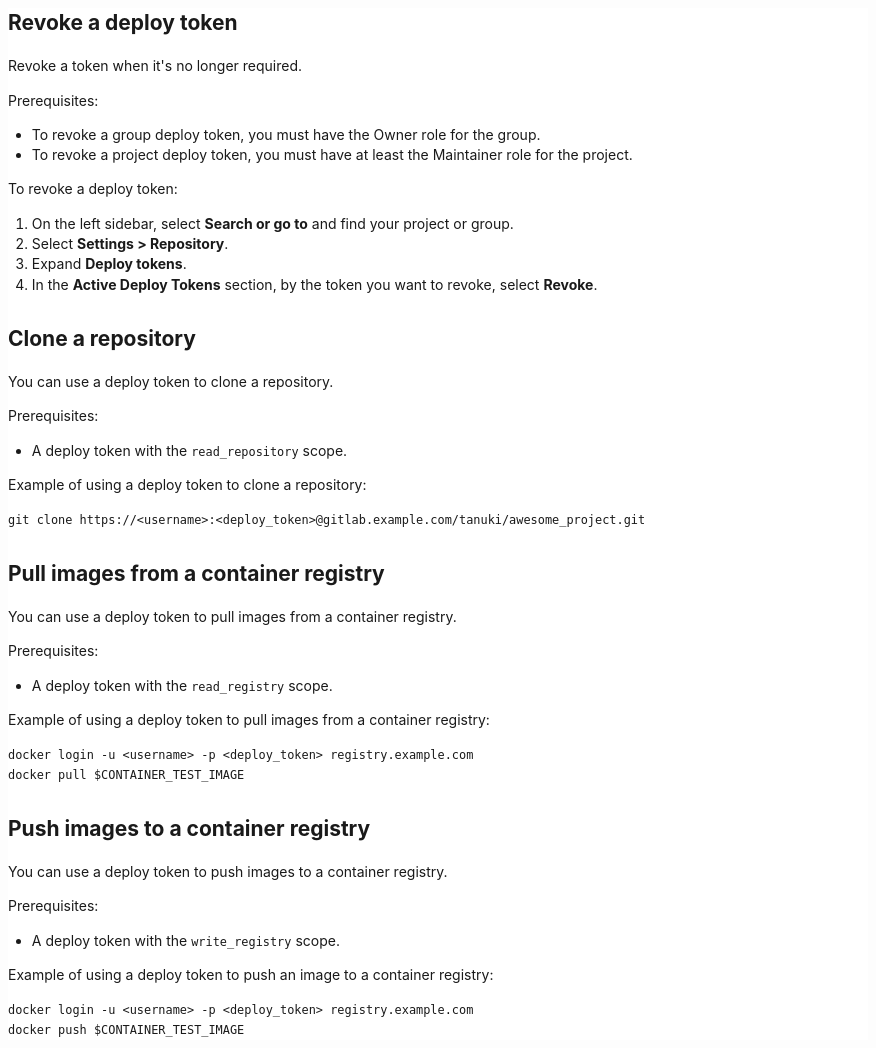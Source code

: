 ## Revoke a deploy token

Revoke a token when it's no longer required.

Prerequisites:

- To revoke a group deploy token, you must have the Owner role for the group.
- To revoke a project deploy token, you must have at least the Maintainer role for the project.

To revoke a deploy token:

1. On the left sidebar, select **Search or go to** and find your project or group.
1. Select **Settings > Repository**.
1. Expand **Deploy tokens**.
1. In the **Active Deploy Tokens** section, by the token you want to revoke, select **Revoke**.

## Clone a repository

You can use a deploy token to clone a repository.

Prerequisites:

- A deploy token with the `read_repository` scope.

Example of using a deploy token to clone a repository:

```shell
git clone https://<username>:<deploy_token>@gitlab.example.com/tanuki/awesome_project.git
```

## Pull images from a container registry

You can use a deploy token to pull images from a container registry.

Prerequisites:

- A deploy token with the `read_registry` scope.

Example of using a deploy token to pull images from a container registry:

```shell
docker login -u <username> -p <deploy_token> registry.example.com
docker pull $CONTAINER_TEST_IMAGE
```

## Push images to a container registry

You can use a deploy token to push images to a container registry.

Prerequisites:

- A deploy token with the `write_registry` scope.

Example of using a deploy token to push an image to a container registry:

```shell
docker login -u <username> -p <deploy_token> registry.example.com
docker push $CONTAINER_TEST_IMAGE
```
